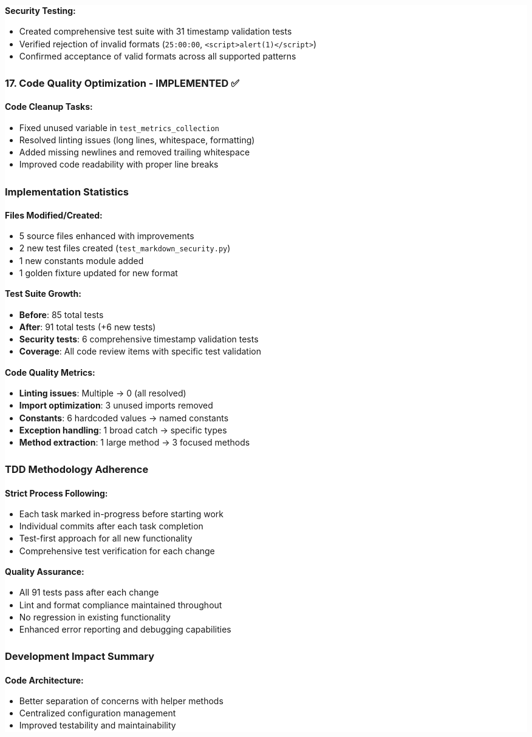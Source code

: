 **Security Testing:**
- Created comprehensive test suite with 31 timestamp validation tests
- Verified rejection of invalid formats (`25:00:00`, `<script>alert(1)</script>`)
- Confirmed acceptance of valid formats across all supported patterns

### 17. Code Quality Optimization - IMPLEMENTED ✅

**Code Cleanup Tasks:**
- Fixed unused variable in `test_metrics_collection`
- Resolved linting issues (long lines, whitespace, formatting)
- Added missing newlines and removed trailing whitespace
- Improved code readability with proper line breaks

### Implementation Statistics

**Files Modified/Created:**
- 5 source files enhanced with improvements
- 2 new test files created (`test_markdown_security.py`)
- 1 new constants module added
- 1 golden fixture updated for new format

**Test Suite Growth:**
- **Before**: 85 total tests
- **After**: 91 total tests (+6 new tests)
- **Security tests**: 6 comprehensive timestamp validation tests
- **Coverage**: All code review items with specific test validation

**Code Quality Metrics:**
- **Linting issues**: Multiple → 0 (all resolved)
- **Import optimization**: 3 unused imports removed
- **Constants**: 6 hardcoded values → named constants
- **Exception handling**: 1 broad catch → specific types
- **Method extraction**: 1 large method → 3 focused methods

### TDD Methodology Adherence

**Strict Process Following:**
- Each task marked in-progress before starting work
- Individual commits after each task completion
- Test-first approach for all new functionality
- Comprehensive test verification for each change

**Quality Assurance:**
- All 91 tests pass after each change
- Lint and format compliance maintained throughout
- No regression in existing functionality
- Enhanced error reporting and debugging capabilities

### Development Impact Summary

**Code Architecture:**
- Better separation of concerns with helper methods
- Centralized configuration management
- Improved testability and maintainability
